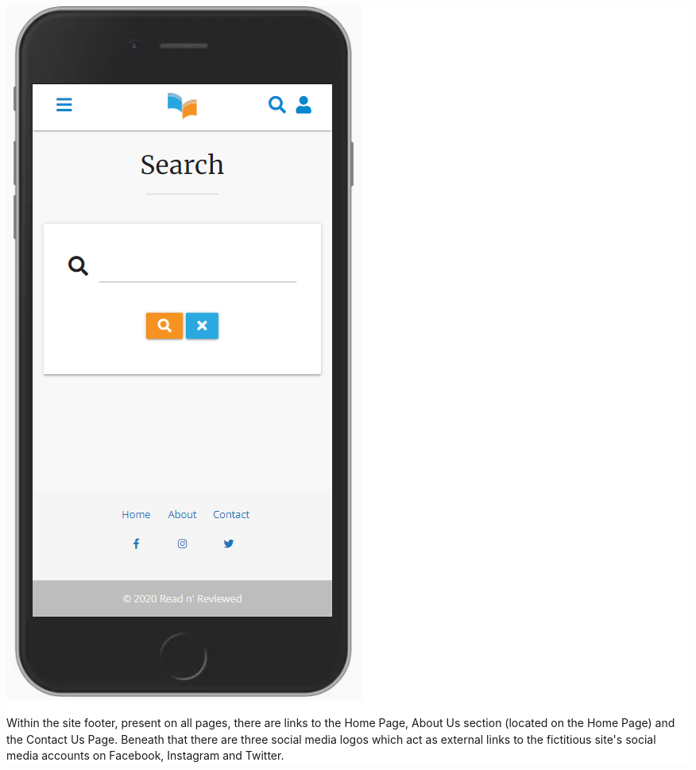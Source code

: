 ![alt text](documentation/readme-images/search-mobile-view.png "Screenshot of the search page, as it displays when viewed on a mobile device.")
<br>

Within the site footer, present on all pages, there are links to the Home Page, About Us section (located on the Home Page) and the Contact Us Page.
Beneath that there are three social media logos which act as external links to the fictitious site's social 
media accounts on Facebook, Instagram and Twitter.
